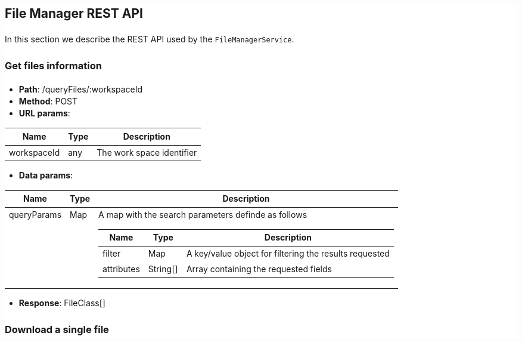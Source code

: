 
## File Manager REST API

In this section we describe the REST API used by the `FileManagerService`.

### Get files information

* **Path**: /queryFiles/:workspaceId
* **Method**: POST
* **URL params**:

| Name        | Type | Description               |
| ----------- | ---- | ------------------------- |
| workspaceId | any  | The work space identifier |

* **Data params**:

<table>
    <thead>
        <tr>
            <th>Name</th><th>Type</th><th>Description</th>
        </tr>
    </thead>
    <tbody>
        <tr>
            <td>queryParams</td>
            <td>Map</td>
            <td>A map with the search parameters definde as follows<br>
                <table>
                    <thead>
                        <tr>
                            <th>Name</th><th>Type</th><th>Description</th>
                        </tr>
                    </thead>
                    <tbody>
                        <tr>
                            <td>filter</td><td>Map</td><td>A key/value object for filtering the results requested</td>
                        </tr>
                        <tr>
                            <td>attributes</td><td>String[]</td><td>Array containing the requested fields</td>
                        </tr>
                    </tbody>
                </table>
            </td>
        </tr>
    </tbody>
</table>

* **Response**: FileClass[]


### Download a single file
